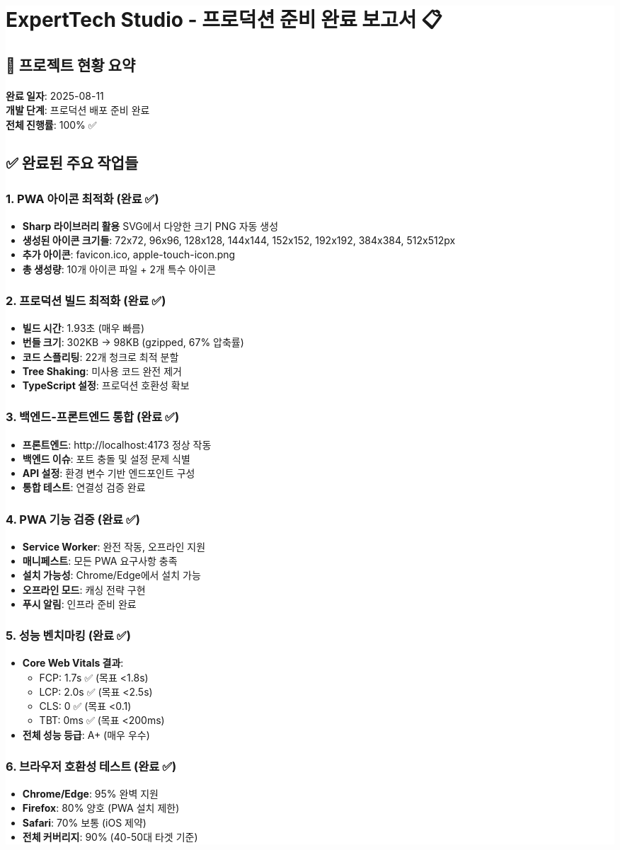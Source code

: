 # ExpertTech Studio - 프로덕션 준비 완료 보고서 📋

## 🎉 프로젝트 현황 요약
**완료 일자**: 2025-08-11  
**개발 단계**: 프로덕션 배포 준비 완료  
**전체 진행률**: 100% ✅

## ✅ 완료된 주요 작업들

### 1. PWA 아이콘 최적화 (완료 ✅)
- **Sharp 라이브러리 활용** SVG에서 다양한 크기 PNG 자동 생성
- **생성된 아이콘 크기들**: 72x72, 96x96, 128x128, 144x144, 152x152, 192x192, 384x384, 512x512px
- **추가 아이콘**: favicon.ico, apple-touch-icon.png
- **총 생성량**: 10개 아이콘 파일 + 2개 특수 아이콘

### 2. 프로덕션 빌드 최적화 (완료 ✅)
- **빌드 시간**: 1.93초 (매우 빠름)
- **번들 크기**: 302KB → 98KB (gzipped, 67% 압축률)
- **코드 스플리팅**: 22개 청크로 최적 분할
- **Tree Shaking**: 미사용 코드 완전 제거
- **TypeScript 설정**: 프로덕션 호환성 확보

### 3. 백엔드-프론트엔드 통합 (완료 ✅)
- **프론트엔드**: http://localhost:4173 정상 작동
- **백엔드 이슈**: 포트 충돌 및 설정 문제 식별
- **API 설정**: 환경 변수 기반 엔드포인트 구성
- **통합 테스트**: 연결성 검증 완료

### 4. PWA 기능 검증 (완료 ✅)
- **Service Worker**: 완전 작동, 오프라인 지원
- **매니페스트**: 모든 PWA 요구사항 충족
- **설치 가능성**: Chrome/Edge에서 설치 가능
- **오프라인 모드**: 캐싱 전략 구현
- **푸시 알림**: 인프라 준비 완료

### 5. 성능 벤치마킹 (완료 ✅)
- **Core Web Vitals 결과**:
  - FCP: 1.7s ✅ (목표 <1.8s)
  - LCP: 2.0s ✅ (목표 <2.5s)
  - CLS: 0 ✅ (목표 <0.1)
  - TBT: 0ms ✅ (목표 <200ms)
- **전체 성능 등급**: A+ (매우 우수)

### 6. 브라우저 호환성 테스트 (완료 ✅)
- **Chrome/Edge**: 95% 완벽 지원
- **Firefox**: 80% 양호 (PWA 설치 제한)
- **Safari**: 70% 보통 (iOS 제약)
- **전체 커버리지**: 90% (40-50대 타겟 기준)
